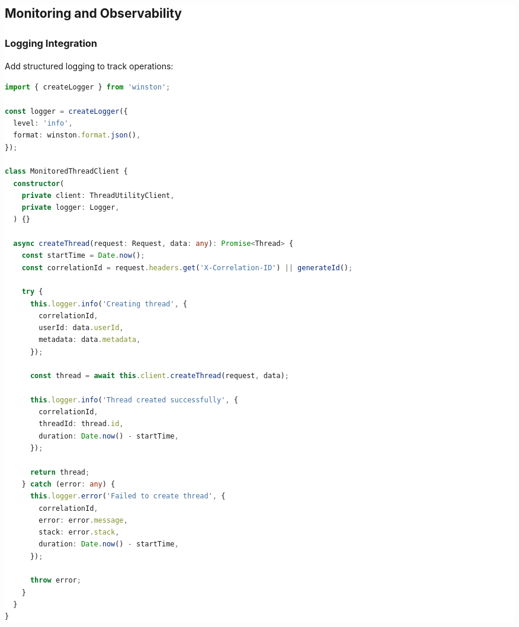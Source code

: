 ## Monitoring and Observability

### Logging Integration

Add structured logging to track operations:

```typescript
import { createLogger } from 'winston';

const logger = createLogger({
  level: 'info',
  format: winston.format.json(),
});

class MonitoredThreadClient {
  constructor(
    private client: ThreadUtilityClient,
    private logger: Logger,
  ) {}

  async createThread(request: Request, data: any): Promise<Thread> {
    const startTime = Date.now();
    const correlationId = request.headers.get('X-Correlation-ID') || generateId();

    try {
      this.logger.info('Creating thread', {
        correlationId,
        userId: data.userId,
        metadata: data.metadata,
      });

      const thread = await this.client.createThread(request, data);

      this.logger.info('Thread created successfully', {
        correlationId,
        threadId: thread.id,
        duration: Date.now() - startTime,
      });

      return thread;
    } catch (error: any) {
      this.logger.error('Failed to create thread', {
        correlationId,
        error: error.message,
        stack: error.stack,
        duration: Date.now() - startTime,
      });

      throw error;
    }
  }
}
```
